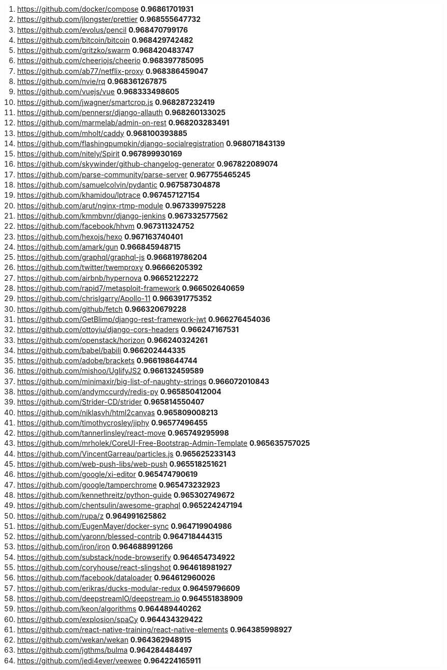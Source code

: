  1. https://github.com/docker/compose **0.96861701931**
 1. https://github.com/jlongster/prettier **0.968555647732**
 1. https://github.com/evolus/pencil **0.968470799176**
 1. https://github.com/bitcoin/bitcoin **0.968429742482**
 1. https://github.com/gritzko/swarm **0.968420483747**
 1. https://github.com/cheeriojs/cheerio **0.968397785095**
 1. https://github.com/ab77/netflix-proxy **0.968386459047**
 1. https://github.com/nvie/rq **0.968361267875**
 1. https://github.com/vuejs/vue **0.968333498605**
 1. https://github.com/jwagner/smartcrop.js **0.968287232419**
 1. https://github.com/pennersr/django-allauth **0.968260133025**
 1. https://github.com/marmelab/admin-on-rest **0.968203283491**
 1. https://github.com/mholt/caddy **0.968100393885**
 1. https://github.com/flashingpumpkin/django-socialregistration **0.968071843139**
 1. https://github.com/nitely/Spirit **0.967899930169**
 1. https://github.com/skywinder/github-changelog-generator **0.967822089074**
 1. https://github.com/parse-community/parse-server **0.967755465245**
 1. https://github.com/samuelcolvin/pydantic **0.967587304878**
 1. https://github.com/khamidou/lptrace **0.967457127154**
 1. https://github.com/arut/nginx-rtmp-module **0.967339975228**
 1. https://github.com/kmmbvnr/django-jenkins **0.967332577562**
 1. https://github.com/facebook/hhvm **0.967311324752**
 1. https://github.com/hexojs/hexo **0.967163740401**
 1. https://github.com/amark/gun **0.966845948715**
 1. https://github.com/graphql/graphql-js **0.966819786204**
 1. https://github.com/twitter/twemproxy **0.96666205392**
 1. https://github.com/airbnb/hypernova **0.96652122272**
 1. https://github.com/rapid7/metasploit-framework **0.966502640659**
 1. https://github.com/chrislgarry/Apollo-11 **0.966391775352**
 1. https://github.com/github/fetch **0.966320679228**
 1. https://github.com/GetBlimp/django-rest-framework-jwt **0.966276454036**
 1. https://github.com/ottoyiu/django-cors-headers **0.966247167531**
 1. https://github.com/openstack/horizon **0.966240324261**
 1. https://github.com/babel/babili **0.966202444335**
 1. https://github.com/adobe/brackets **0.966198644744**
 1. https://github.com/mishoo/UglifyJS2 **0.966132459589**
 1. https://github.com/minimaxir/big-list-of-naughty-strings **0.966072010843**
 1. https://github.com/andymccurdy/redis-py **0.965850412004**
 1. https://github.com/Strider-CD/strider **0.965814550407**
 1. https://github.com/niklasvh/html2canvas **0.965809008213**
 1. https://github.com/timothycrosley/jiphy **0.96577496455**
 1. https://github.com/tannerlinsley/react-move **0.965749295998**
 1. https://github.com/mrholek/CoreUI-Free-Bootstrap-Admin-Template **0.965635757025**
 1. https://github.com/VincentGarreau/particles.js **0.965625233143**
 1. https://github.com/web-push-libs/web-push **0.965518251621**
 1. https://github.com/google/xi-editor **0.965474790619**
 1. https://github.com/google/tamperchrome **0.965473232923**
 1. https://github.com/kennethreitz/python-guide **0.965302749672**
 1. https://github.com/chentsulin/awesome-graphql **0.965224247194**
 1. https://github.com/rupa/z **0.964991625862**
 1. https://github.com/EugenMayer/docker-sync **0.964719904986**
 1. https://github.com/yaronn/blessed-contrib **0.964718444315**
 1. https://github.com/iron/iron **0.964688991266**
 1. https://github.com/substack/node-browserify **0.964654734922**
 1. https://github.com/coryhouse/react-slingshot **0.964618981927**
 1. https://github.com/facebook/dataloader **0.964612960026**
 1. https://github.com/erikras/ducks-modular-redux **0.96459796609**
 1. https://github.com/deepstreamIO/deepstream.io **0.964551838909**
 1. https://github.com/keon/algorithms **0.964489440262**
 1. https://github.com/explosion/spaCy **0.964434329422**
 1. https://github.com/react-native-training/react-native-elements **0.964385998927**
 1. https://github.com/wekan/wekan **0.964362948915**
 1. https://github.com/jgthms/bulma **0.964284484497**
 1. https://github.com/jedi4ever/veewee **0.964224165911**